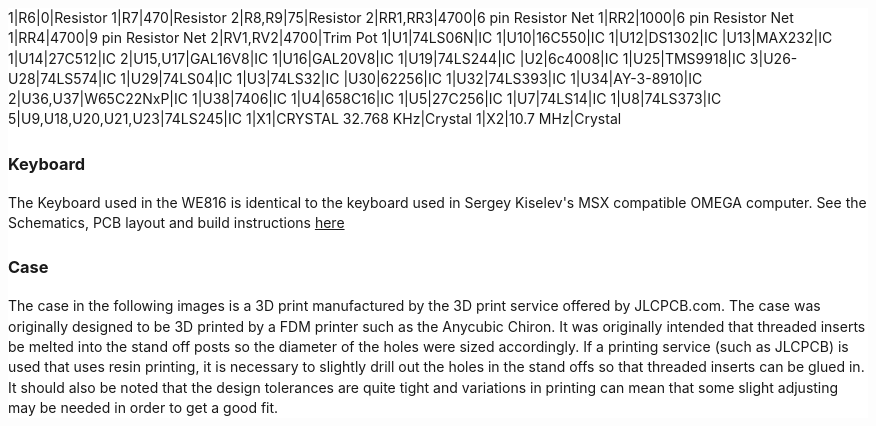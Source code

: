 1|R6|0|Resistor
1|R7|470|Resistor
2|R8,R9|75|Resistor
2|RR1,RR3|4700|6 pin Resistor Net
1|RR2|1000|6 pin Resistor Net
1|RR4|4700|9 pin Resistor Net
2|RV1,RV2|4700|Trim Pot
1|U1|74LS06N|IC
1|U10|16C550|IC
1|U12|DS1302|IC
|U13|MAX232|IC
1|U14|27C512|IC
2|U15,U17|GAL16V8|IC
1|U16|GAL20V8|IC
1|U19|74LS244|IC
|U2|6c4008|IC
1|U25|TMS9918|IC
3|U26-U28|74LS574|IC
1|U29|74LS04|IC
1|U3|74LS32|IC
|U30|62256|IC
1|U32|74LS393|IC
1|U34|AY-3-8910|IC
2|U36,U37|W65C22NxP|IC
1|U38|7406|IC
1|U4|658C16|IC
1|U5|27C256|IC
1|U7|74LS14|IC
1|U8|74LS373|IC
5|U9,U18,U20,U21,U23|74LS245|IC
1|X1|CRYSTAL 32.768 KHz|Crystal
1|X2|10.7 MHz|Crystal



### Keyboard
The Keyboard used in the WE816 is identical to the keyboard used in Sergey Kiselev's MSX compatible OMEGA computer.  See the Schematics, PCB layout and build instructions
[here](https://github.com/skiselev/omega/blob/master/Keyboard.md)



### Case
The case in the following images is a 3D print manufactured by the 3D print service offered by JLCPCB.com.  The case was originally designed to be 3D printed by a FDM printer such as the Anycubic Chiron.   It was originally intended that threaded inserts be melted into the stand off posts so the diameter of the holes were sized accordingly.  If a printing service (such as JLCPCB) is used that uses resin printing, it is necessary to slightly drill out the holes in the stand offs so that threaded inserts can be glued in.   It should also be noted that the design tolerances are quite tight and variations in printing can mean that some slight adjusting may be needed in order to get a good fit.
